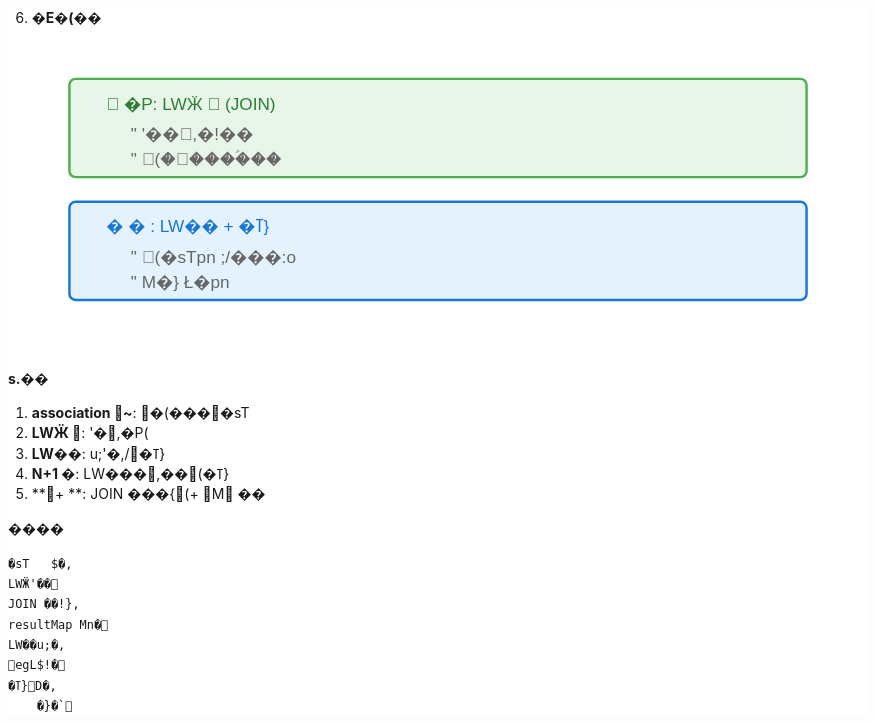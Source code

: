 6. **�E�(��**

<svg viewBox="0 0 700 250" xmlns="http://www.w3.org/2000/svg">
<defs><style>.label{font:14px sans-serif;}</style></defs>
<rect x="50" y="30" width="600" height="80" fill="#e8f5e9" stroke="#4caf50" stroke-width="2" rx="5"/>
<text x="80" y="55" class="label" font-weight="bold" fill="#2e7d32"> �P: LWӜ  (JOIN)</text>
<text x="100" y="80" class="label" fill="#666" font-size="12">" '� , !��</text>
<text x="100" y="100" class="label" fill="#666" font-size="12">" (�����ؑ��</text>
<rect x="50" y="130" width="600" height="80" fill="#e3f2fd" stroke="#1976d2" stroke-width="2" rx="5"/>
<text x="80" y="155" class="label" font-weight="bold" fill="#1976d2">� �	: LW�� + �ߠ}</text>
<text x="100" y="180" class="label" fill="#666" font-size="12">" (�sTpn
;/ ��:o</text>
<text x="100" y="200" class="label" fill="#666" font-size="12">" M�}
Ł�pn</text>
</svg>

**s.��**

1. **association ~**: �(� � �� sT
2. **LWӜ **: '�,�P(
3. **LW��**: u;'�,/�ߠ}
4. **N+1 �**: LW�� �,��(�ߠ}
5. **+
**: JOIN ���{(+
M
��

**����**

```
 � sT	$�,
LWӜ'��
JOIN �� !},
resultMap Mn�
LW��u;�,
egL$!�
�ߠ}D�,
	 �} �`
```
